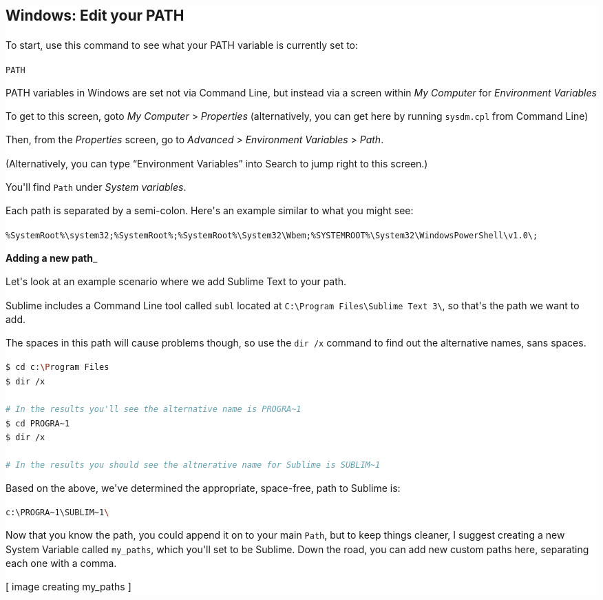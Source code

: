 

## Windows: Edit your PATH

To start, use this command to see what your PATH variable is currently set to:

```bash
PATH
```

PATH variables in Windows are set not via Command Line, but instead via a screen within *My Computer* for *Environment Variables*

To get to this screen, goto *My Computer* > *Properties* (alternatively, you can get here by running `sysdm.cpl` from Command Line)

Then, from the *Properties* screen, go to *Advanced* > *Environment Variables* > *Path*.

(Alternatively, you can type &ldquo;Environment Variables&rdquo; into Search to jump right to this screen.)

You'll find `Path` under *System variables*.

Each path is separated by a semi-colon. Here's an example similar to what you might see:

	%SystemRoot%\system32;%SystemRoot%;%SystemRoot%\System32\Wbem;%SYSTEMROOT%\System32\WindowsPowerShell\v1.0\;


__Adding a new path___

Let's look at an example scenario where we add Sublime Text to your path.

Sublime includes a Command Line tool called `subl` located at `C:\Program Files\Sublime Text 3\`, so that's the path we want to add. 

The spaces in this path will cause problems though, so use the `dir /x` command to find out the alternative names, sans spaces.

```bash
$ cd c:\Program Files
$ dir /x

# In the results you'll see the alternative name is PROGRA~1
$ cd PROGRA~1
$ dir /x

# In the results you should see the altnerative name for Sublime is SUBLIM~1
```

Based on the above, we've determined the appropriate, space-free, path to Sublime is:
```bash
c:\PROGRA~1\SUBLIM~1\
```

Now that you know the path, you could append it on to your main `Path`, but to keep things cleaner, I suggest creating a new System Variable called `my_paths`, which you'll set to be Sublime. Down the road, you can add new custom paths here, separating each one with a comma.

[ image creating my_paths ]
